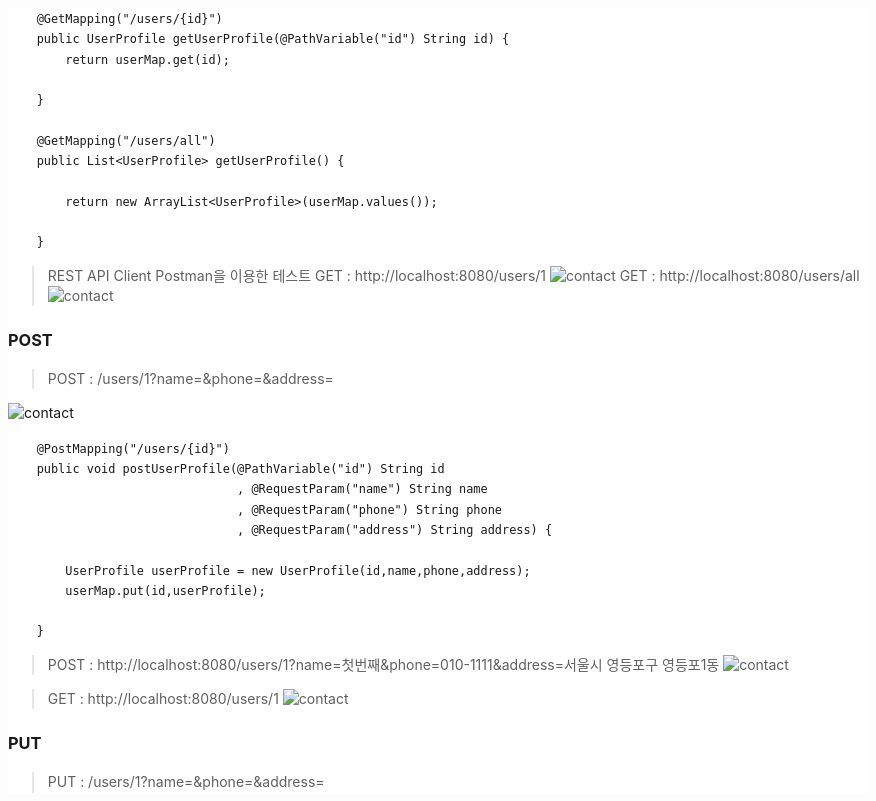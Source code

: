 ```
    @GetMapping("/users/{id}")
	public UserProfile getUserProfile(@PathVariable("id") String id) {
		return userMap.get(id);
		
	}
	
	@GetMapping("/users/all")
	public List<UserProfile> getUserProfile() {
		
		return new ArrayList<UserProfile>(userMap.values());
		
	}

```

> REST API Client Postman을 이용한 테스트 
> GET : http://localhost:8080/users/1
![contact](/images/develop/backend/restapi/demo-rest-api-1/demo-restapi-1-027.png)
> GET : http://localhost:8080/users/all
![contact](/images/develop/backend/restapi/demo-rest-api-1/demo-restapi-1-028.png)


### POST 
> POST : /users/1?name=&phone=&address=

![contact](/images/develop/backend/restapi/demo-rest-api-1/demo-restapi-1-031.png)

```
    @PostMapping("/users/{id}")
	public void postUserProfile(@PathVariable("id") String id
								, @RequestParam("name") String name
								, @RequestParam("phone") String phone
								, @RequestParam("address") String address) {
		
		UserProfile userProfile = new UserProfile(id,name,phone,address);
		userMap.put(id,userProfile);

	}

```


> POST : http://localhost:8080/users/1?name=첫번째&phone=010-1111&address=서울시 영등포구 영등포1동
![contact](/images/develop/backend/restapi/demo-rest-api-1/demo-restapi-1-033.png)

> GET : http://localhost:8080/users/1
![contact](/images/develop/backend/restapi/demo-rest-api-1/demo-restapi-1-034.png)


### PUT 
> PUT : /users/1?name=&phone=&address=
